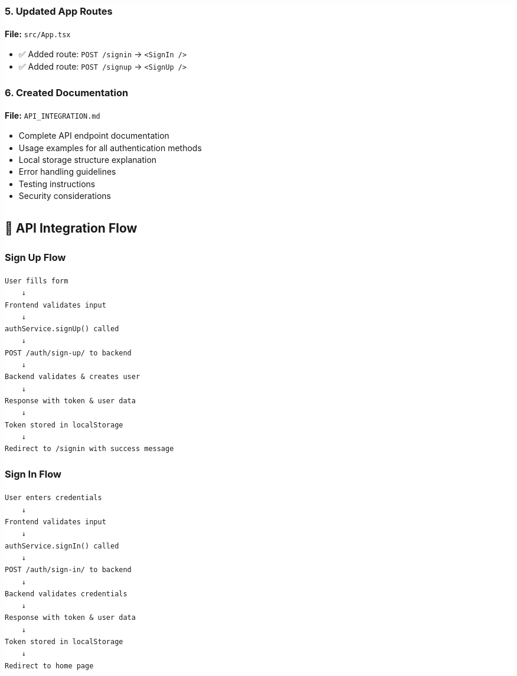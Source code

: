 ### 5. Updated App Routes
**File:** `src/App.tsx`

- ✅ Added route: `POST /signin` → `<SignIn />`
- ✅ Added route: `POST /signup` → `<SignUp />`

### 6. Created Documentation
**File:** `API_INTEGRATION.md`

- Complete API endpoint documentation
- Usage examples for all authentication methods
- Local storage structure explanation
- Error handling guidelines
- Testing instructions
- Security considerations

## 🔄 API Integration Flow

### Sign Up Flow
```
User fills form
    ↓
Frontend validates input
    ↓
authService.signUp() called
    ↓
POST /auth/sign-up/ to backend
    ↓
Backend validates & creates user
    ↓
Response with token & user data
    ↓
Token stored in localStorage
    ↓
Redirect to /signin with success message
```

### Sign In Flow
```
User enters credentials
    ↓
Frontend validates input
    ↓
authService.signIn() called
    ↓
POST /auth/sign-in/ to backend
    ↓
Backend validates credentials
    ↓
Response with token & user data
    ↓
Token stored in localStorage
    ↓
Redirect to home page
```
